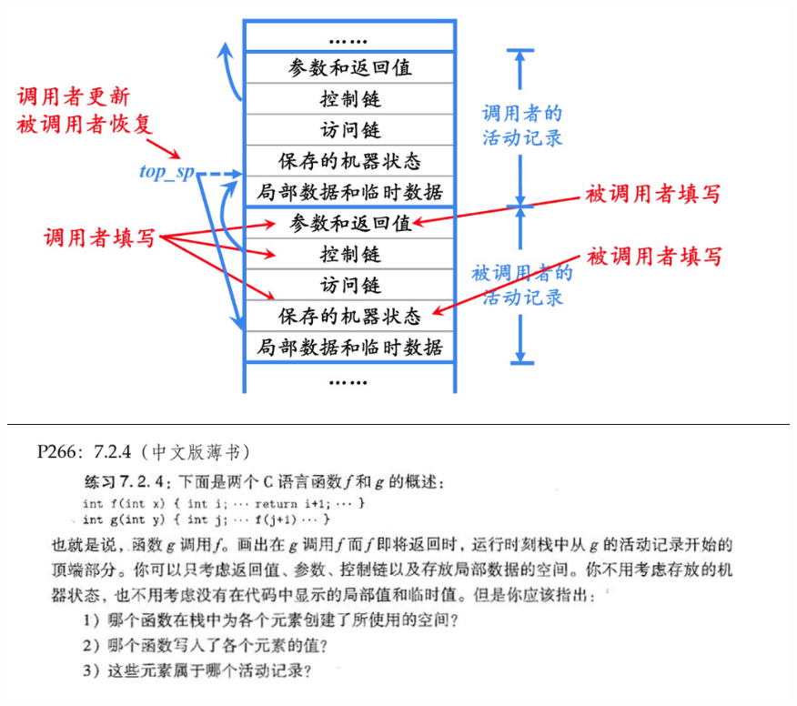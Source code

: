 ![image-20240626171729580](编译原理做题版.assets/image-20240626171729580.png)



---

![image-20240626170654557](编译原理做题版.assets/image-20240626170654557.png)
